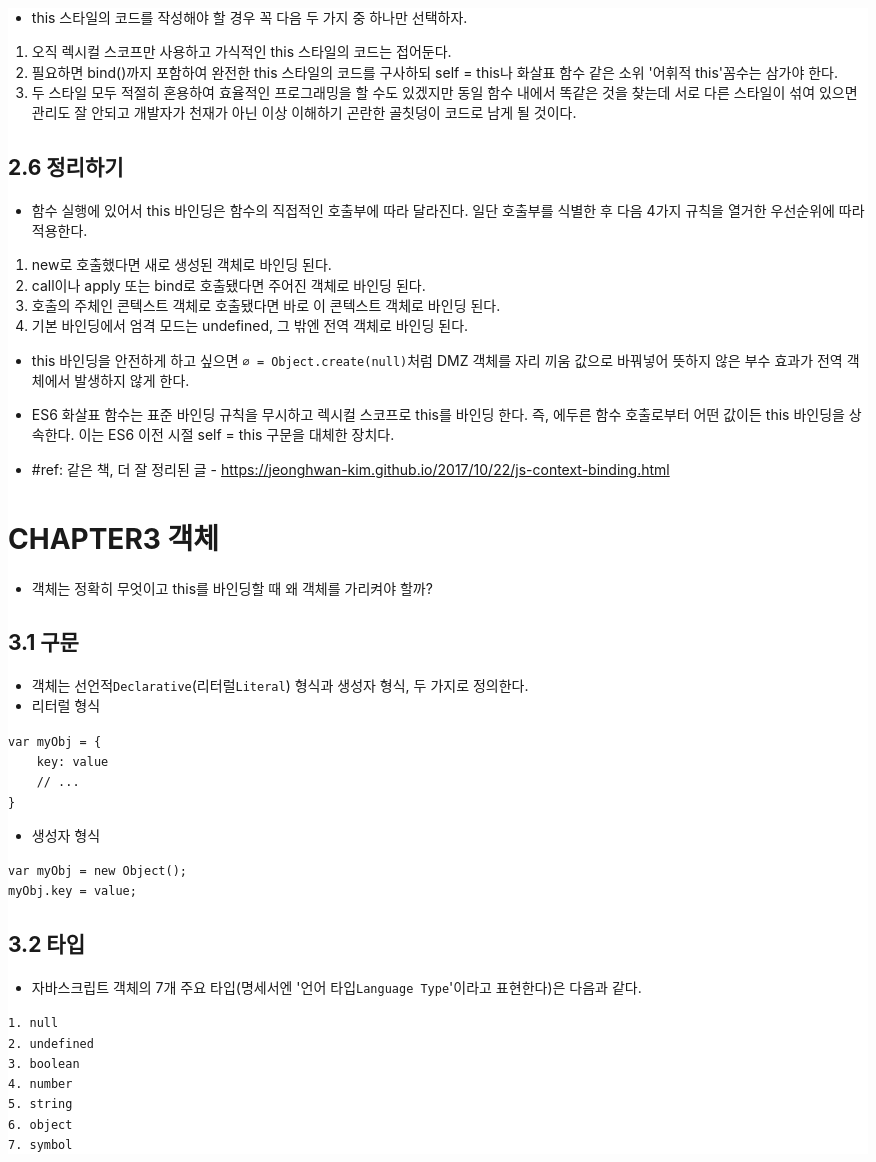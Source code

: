 - this 스타일의 코드를 작성해야 할 경우 꼭 다음 두 가지 중 하나만 선택하자.
1. 오직 렉시컬 스코프만 사용하고 가식적인 this 스타일의 코드는 접어둔다.
2. 필요하면 bind()까지 포함하여 완전한 this 스타일의 코드를 구사하되 self = this나 화살표 함수 같은 소위 '어휘적 this'꼼수는 삼가야 한다.
3. 두 스타일 모두 적절히 혼용하여 효율적인 프로그래밍을 할 수도 있겠지만 동일 함수 내에서 똑같은 것을 찾는데 서로 다른 스타일이 섞여 있으면 관리도 잘 안되고 개발자가 천재가 아닌 이상 이해하기 곤란한 골칫덩이 코드로 남게 될 것이다.

## 2.6 정리하기
- 함수 실행에 있어서 this 바인딩은 함수의 직접적인 호출부에 따라 달라진다. 일단 호출부를 식별한 후 다음 4가지 규칙을 열거한 우선순위에 따라 적용한다.
1. new로 호출했다면 새로 생성된 객체로 바인딩 된다.
2. call이나 apply 또는 bind로 호출됐다면 주어진 객체로 바인딩 된다.
3. 호출의 주체인 콘텍스트 객체로 호출됐다면 바로 이 콘텍스트 객체로 바인딩 된다.
4. 기본 바인딩에서 엄격 모드는 undefined, 그 밖엔 전역 객체로 바인딩 된다.

- this 바인딩을 안전하게 하고 싶으면 `∅ = Object.create(null)`처럼 DMZ 객체를 자리 끼움 값으로 바꿔넣어 뜻하지 않은 부수 효과가 전역 객체에서 발생하지 않게 한다.
- ES6 화살표 함수는 표준 바인딩 규칙을 무시하고 렉시컬 스코프로 this를 바인딩 한다. 즉, 에두른 함수 호출로부터 어떤 값이든 this 바인딩을 상속한다. 이는 ES6 이전 시절 self = this 구문을 대체한 장치다.

- #ref: 같은 책, 더 잘 정리된 글 - https://jeonghwan-kim.github.io/2017/10/22/js-context-binding.html

# CHAPTER3 객체

- 객체는 정확히 무엇이고 this를 바인딩할 때 왜 객체를 가리켜야 할까?

## 3.1 구문

- 객체는 선언적`Declarative`(리터럴`Literal`) 형식과 생성자 형식, 두 가지로 정의한다.
- 리터럴 형식

```JS
var myObj = {
    key: value
    // ...
}
```

- 생성자 형식

```JS
var myObj = new Object();
myObj.key = value;
```

## 3.2 타입

- 자바스크립트 객체의 7개 주요 타입(명세서엔 '언어 타입`Language Type`'이라고 표현한다)은 다음과 같다.

```
1. null
2. undefined
3. boolean
4. number
5. string
6. object
7. symbol
```
